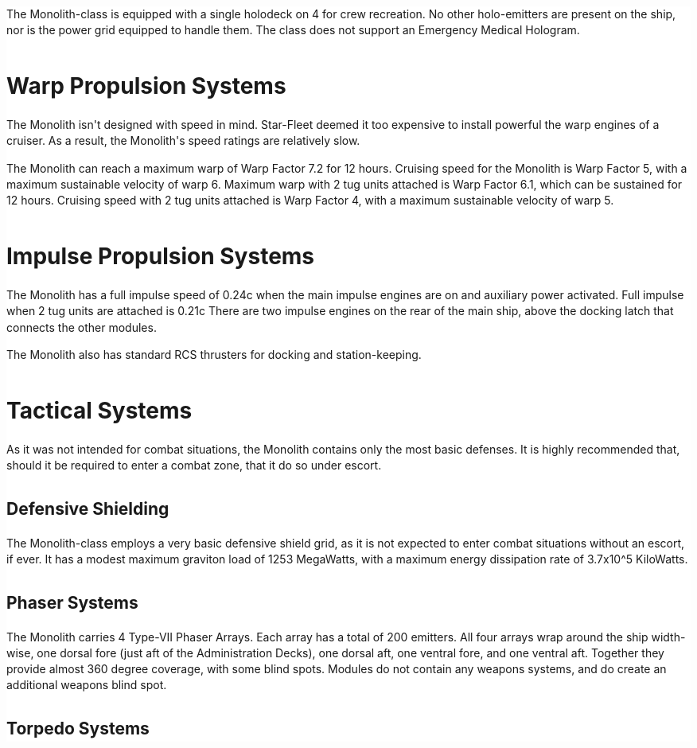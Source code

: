 The Monolith-class is equipped with a single holodeck on 4 for crew
recreation. No other holo-emitters are present on the ship, nor is the
power grid equipped to handle them. The class does not support an
Emergency Medical Hologram.

Warp Propulsion Systems
=======================

The Monolith isn't designed with speed in mind. Star-Fleet deemed it too
expensive to install powerful the warp engines of a cruiser. As a
result, the Monolith's speed ratings are relatively slow.

The Monolith can reach a maximum warp of Warp Factor 7.2 for 12 hours.
Cruising speed for the Monolith is Warp Factor 5, with a maximum
sustainable velocity of warp 6. Maximum warp with 2 tug units attached
is Warp Factor 6.1, which can be sustained for 12 hours. Cruising speed
with 2 tug units attached is Warp Factor 4, with a maximum sustainable
velocity of warp 5.

Impulse Propulsion Systems
==========================

The Monolith has a full impulse speed of 0.24c when the main impulse
engines are on and auxiliary power activated. Full impulse when 2 tug
units are attached is 0.21c There are two impulse engines on the rear of
the main ship, above the docking latch that connects the other modules.

The Monolith also has standard RCS thrusters for docking and
station-keeping.

Tactical Systems
================

As it was not intended for combat situations, the Monolith contains only
the most basic defenses. It is highly recommended that, should it be
required to enter a combat zone, that it do so under escort.

Defensive Shielding
-------------------

The Monolith-class employs a very basic defensive shield grid, as it is
not expected to enter combat situations without an escort, if ever. It
has a modest maximum graviton load of 1253 MegaWatts, with a maximum
energy dissipation rate of 3.7x10\^5 KiloWatts.

Phaser Systems
--------------

The Monolith carries 4 Type-VII Phaser Arrays. Each array has a total of
200 emitters. All four arrays wrap around the ship width-wise, one
dorsal fore (just aft of the Administration Decks), one dorsal aft, one
ventral fore, and one ventral aft. Together they provide almost 360
degree coverage, with some blind spots. Modules do not contain any
weapons systems, and do create an additional weapons blind spot.

Torpedo Systems
---------------
